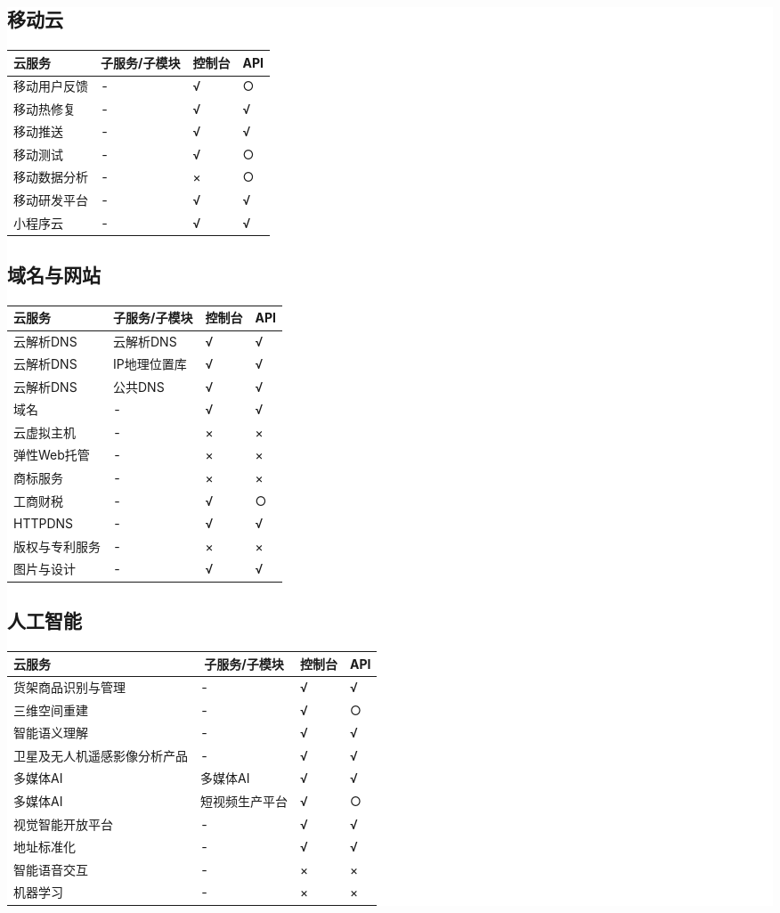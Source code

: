 ## 移动云

|云服务|子服务/子模块|控制台|API|
|:--|-------|:--|:--|
|移动用户反馈|-|√|○|
|移动热修复|-|√|√|
|移动推送|-|√|√|
|移动测试|-|√|○|
|移动数据分析|-|×|○|
|移动研发平台|-|√|√|
|小程序云|-|√|√|

## 域名与网站

|云服务|子服务/子模块|控制台|API|
|:--|-------|:--|:--|
|云解析DNS|云解析DNS|√|√|
|云解析DNS|IP地理位置库|√|√|
|云解析DNS|公共DNS|√|√|
|域名|-|√|√|
|云虚拟主机|-|×|×|
|弹性Web托管|-|×|×|
|商标服务|-|×|×|
|工商财税|-|√|○|
|HTTPDNS|-|√|√|
|版权与专利服务|-|×|×|
|图片与设计|-|√|√|

## 人工智能

|云服务|子服务/子模块|控制台|API|
|:--|-------|:--|:--|
|货架商品识别与管理|-|√|√|
|三维空间重建|-|√|○|
|智能语义理解|-|√|√|
|卫星及无人机遥感影像分析产品|-|√|√|
|多媒体AI|多媒体AI|√|√|
|多媒体AI|短视频生产平台|√|○|
|视觉智能开放平台|-|√|√|
|地址标准化|-|√|√|
|智能语音交互|-|×|×|
|机器学习|-|×|×|